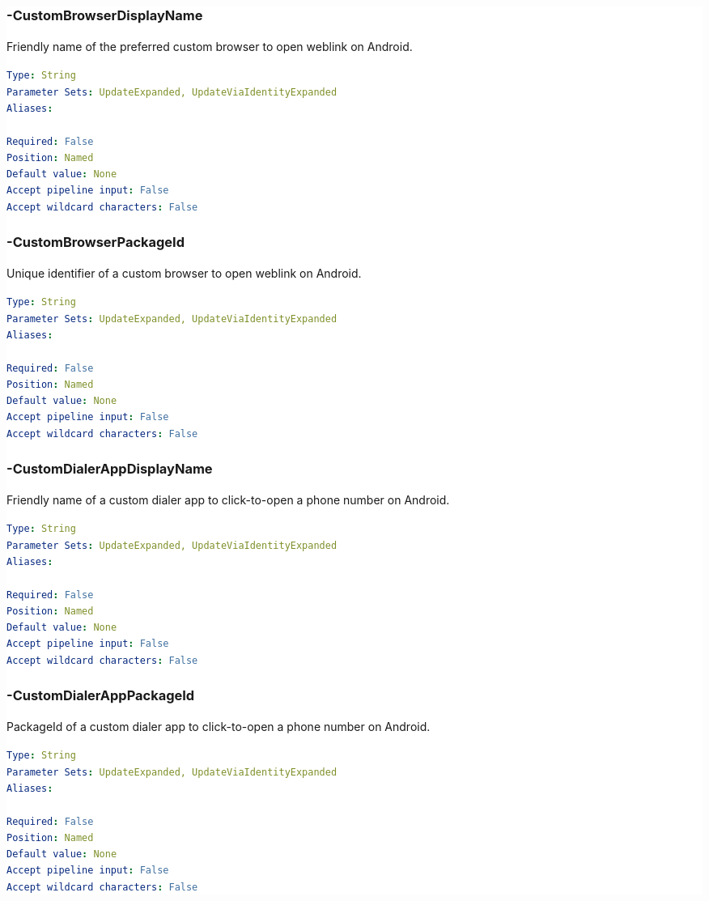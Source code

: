 ### -CustomBrowserDisplayName
Friendly name of the preferred custom browser to open weblink on Android.

```yaml
Type: String
Parameter Sets: UpdateExpanded, UpdateViaIdentityExpanded
Aliases:

Required: False
Position: Named
Default value: None
Accept pipeline input: False
Accept wildcard characters: False
```

### -CustomBrowserPackageId
Unique identifier of a custom browser to open weblink on Android.

```yaml
Type: String
Parameter Sets: UpdateExpanded, UpdateViaIdentityExpanded
Aliases:

Required: False
Position: Named
Default value: None
Accept pipeline input: False
Accept wildcard characters: False
```

### -CustomDialerAppDisplayName
Friendly name of a custom dialer app to click-to-open a phone number on Android.

```yaml
Type: String
Parameter Sets: UpdateExpanded, UpdateViaIdentityExpanded
Aliases:

Required: False
Position: Named
Default value: None
Accept pipeline input: False
Accept wildcard characters: False
```

### -CustomDialerAppPackageId
PackageId of a custom dialer app to click-to-open a phone number on Android.

```yaml
Type: String
Parameter Sets: UpdateExpanded, UpdateViaIdentityExpanded
Aliases:

Required: False
Position: Named
Default value: None
Accept pipeline input: False
Accept wildcard characters: False
```
